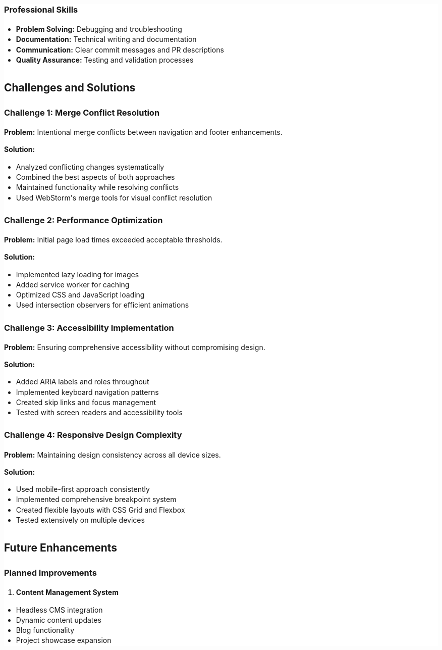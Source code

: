 ### Professional Skills
- **Problem Solving:** Debugging and troubleshooting
- **Documentation:** Technical writing and documentation
- **Communication:** Clear commit messages and PR descriptions
- **Quality Assurance:** Testing and validation processes

## Challenges and Solutions

### Challenge 1: Merge Conflict Resolution
**Problem:** Intentional merge conflicts between navigation and footer enhancements.

**Solution:**
- Analyzed conflicting changes systematically
- Combined the best aspects of both approaches
- Maintained functionality while resolving conflicts
- Used WebStorm's merge tools for visual conflict resolution

### Challenge 2: Performance Optimization
**Problem:** Initial page load times exceeded acceptable thresholds.

**Solution:**
- Implemented lazy loading for images
- Added service worker for caching
- Optimized CSS and JavaScript loading
- Used intersection observers for efficient animations

### Challenge 3: Accessibility Implementation
**Problem:** Ensuring comprehensive accessibility without compromising design.

**Solution:**
- Added ARIA labels and roles throughout
- Implemented keyboard navigation patterns
- Created skip links and focus management
- Tested with screen readers and accessibility tools

### Challenge 4: Responsive Design Complexity
**Problem:** Maintaining design consistency across all device sizes.

**Solution:**
- Used mobile-first approach consistently
- Implemented comprehensive breakpoint system
- Created flexible layouts with CSS Grid and Flexbox
- Tested extensively on multiple devices

## Future Enhancements

### Planned Improvements
1. **Content Management System**
  - Headless CMS integration
  - Dynamic content updates
  - Blog functionality
  - Project showcase expansion
